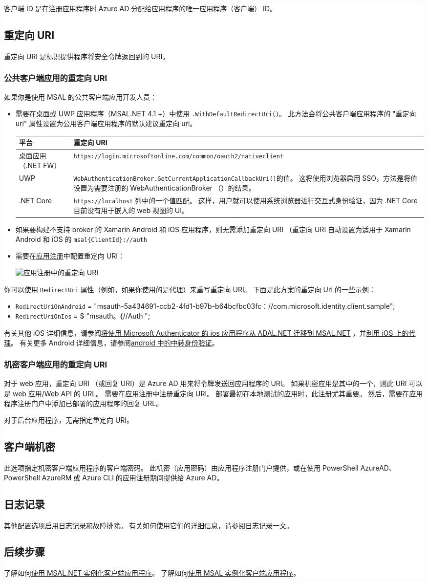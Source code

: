 客户端 ID 是在注册应用程序时 Azure AD 分配给应用程序的唯一应用程序（客户端） ID。

## <a name="redirect-uri"></a>重定向 URI

重定向 URI 是标识提供程序将安全令牌返回到的 URI。

### <a name="redirect-uri-for-public-client-apps"></a>公共客户端应用的重定向 URI

如果你是使用 MSAL 的公共客户端应用开发人员：
- 需要在桌面或 UWP 应用程序（MSAL.NET 4.1 +）中使用 `.WithDefaultRedirectUri()`。 此方法会将公共客户端应用程序的 "重定向 uri" 属性设置为公用客户端应用程序的默认建议重定向 uri。 

  平台  | 重定向 URI  
  ---------  | --------------
  桌面应用（.NET FW） | `https://login.microsoftonline.com/common/oauth2/nativeclient` 
  UWP | `WebAuthenticationBroker.GetCurrentApplicationCallbackUri()`的值。 这将使用浏览器启用 SSO，方法是将值设置为需要注册的 WebAuthenticationBroker （）的结果。
  .NET Core | `https://localhost` 列中的一个值匹配。 这样，用户就可以使用系统浏览器进行交互式身份验证，因为 .NET Core 目前没有用于嵌入的 web 视图的 UI。

- 如果要构建不支持 broker 的 Xamarin Android 和 iOS 应用程序，则无需添加重定向 URI （重定向 URI 自动设置为适用于 Xamarin Android 和 iOS 的 `msal{ClientId}://auth`

- 需要在[应用注册](https://aka.ms/appregistrations)中配置重定向 URI：

   ![应用注册中的重定向 URI](media/msal-client-application-configuration/redirect-uri.png)

你可以使用 `RedirectUri` 属性（例如，如果你使用的是代理）来重写重定向 URI。 下面是此方案的重定向 Uri 的一些示例：

- `RedirectUriOnAndroid` = "msauth-5a434691-ccb2-4fd1-b97b-b64bcfbc03fc：//com.microsoft.identity.client.sample";
- `RedirectUriOnIos` = $ "msauth。{//Auth ";

有关其他 iOS 详细信息，请参阅[将使用 Microsoft Authenticator 的 ios 应用程序从 ADAL.NET 迁移到 MSAL.NET](msal-net-migration-ios-broker.md) ，并[利用 iOS 上的代理](https://github.com/AzureAD/microsoft-authentication-library-for-dotnet/wiki/Leveraging-the-broker-on-iOS)。
有关更多 Android 详细信息，请参阅[android 中的中转身份验证](brokered-auth.md)。

### <a name="redirect-uri-for-confidential-client-apps"></a>机密客户端应用的重定向 URI

对于 web 应用，重定向 URI （或回复 URI）是 Azure AD 用来将令牌发送回应用程序的 URI。 如果机密应用是其中的一个，则此 URI 可以是 web 应用/Web API 的 URL。 需要在应用注册中注册重定向 URI。 部署最初在本地测试的应用时，此注册尤其重要。 然后，需要在应用程序注册门户中添加已部署的应用程序的回复 URL。

对于后台应用程序，无需指定重定向 URI。

## <a name="client-secret"></a>客户端机密

此选项指定机密客户端应用程序的客户端密码。 此机密（应用密码）由应用程序注册门户提供，或在使用 PowerShell AzureAD、PowerShell AzureRM 或 Azure CLI 的应用注册期间提供给 Azure AD。

## <a name="logging"></a>日志记录

其他配置选项启用日志记录和故障排除。 有关如何使用它们的详细信息，请参阅[日志记录](msal-logging.md)一文。

## <a name="next-steps"></a>后续步骤

了解如何[使用 MSAL.NET 实例化客户端应用程序](msal-net-initializing-client-applications.md)。
了解如何[使用 MSAL 实例化客户端应用程序](msal-js-initializing-client-applications.md)。

